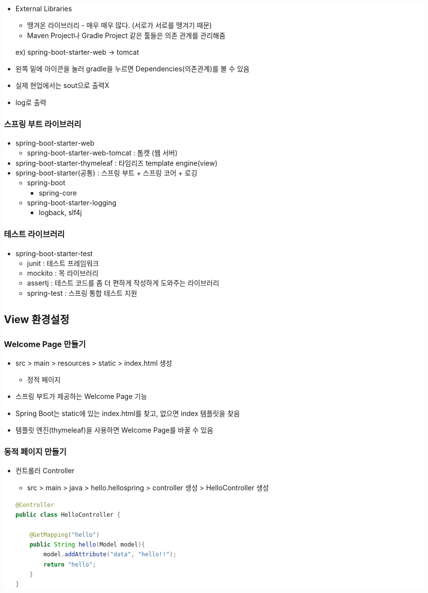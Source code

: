 - External Libraries
    - 땡겨온 라이브러리 - 매우 매우 많다. (서로가 서로를 땡겨기 때문)
    - Maven Project나 Gradle Project 같은 툴들은 의존 관계를 관리해줌
    
    ex) spring-boot-starter-web → tomcat
    

- 왼쪽 밑에 아이콘을 눌러 gradle을 누르면 Dependencies(의존관계)를 볼 수 있음

- 실제 현업에서는 sout으로 출력X
- log로 출력

### 스프링 부트 라이브러리

- spring-boot-starter-web
    - spring-boot-starter-web-tomcat : 톰캣 (웹 서버)
- spring-boot-starter-thymeleaf : 타임리즈 template engine(view)
- spring-boot-starter(공통) : 스프링 부트 + 스프링 코어 + 로깅
    - spring-boot
        - spring-core
    - spring-boot-starter-logging
        - logback, slf4j

### 테스트 라이브러리

- spring-boot-starter-test
    - junit : 테스트 프레임워크
    - mockito : 목 라이브러리
    - assertj : 테스트 코드를 좀 더 편하게 작성하게 도와주는 라이브러리
    - spring-test : 스프링 통합 테스트 지원

## View 환경설정

### Welcome Page 만들기

- src > main > resources > static > index.html 생성
    - 정적 페이지
- 스프링 부트가 제공하는 Welcome Page 기능
- Spring Boot는 static에 있는 index.html를 찾고, 없으면 index 템플릿을 찾음

- 템플릿 엔진(thymeleaf)을 사용하면 Welcome Page를 바꿀 수 있음

### 동적 페이지 만들기

- 컨트롤러 Controller
    - src > main > java > hello.hellospring > controller 생성 > HelloController 생성
    
    ```java
    @Controller
    public class HelloController {
    
        @GetMapping("hello")
        public String hello(Model model){
            model.addAttribute("data", "hello!!");
            return "hello";
        }
    }
    ```
    